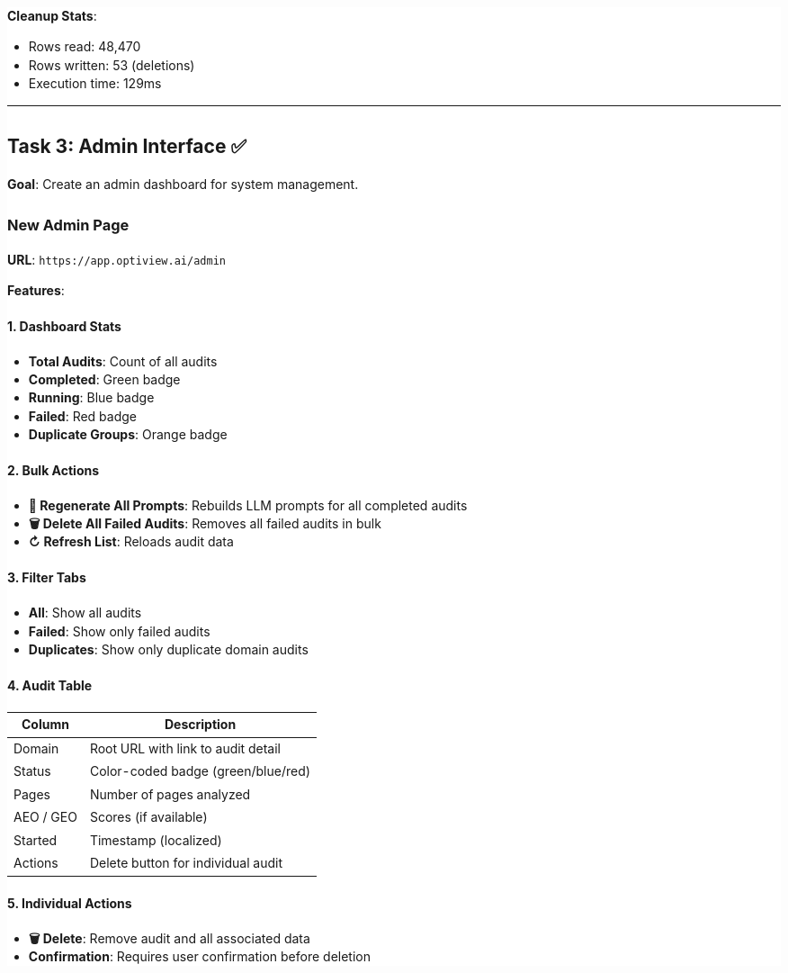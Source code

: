 **Cleanup Stats**:
- Rows read: 48,470
- Rows written: 53 (deletions)
- Execution time: 129ms

---

## Task 3: Admin Interface ✅

**Goal**: Create an admin dashboard for system management.

### New Admin Page

**URL**: `https://app.optiview.ai/admin`

**Features**:

#### 1. Dashboard Stats
- **Total Audits**: Count of all audits
- **Completed**: Green badge
- **Running**: Blue badge
- **Failed**: Red badge
- **Duplicate Groups**: Orange badge

#### 2. Bulk Actions
- **🔄 Regenerate All Prompts**: Rebuilds LLM prompts for all completed audits
- **🗑️ Delete All Failed Audits**: Removes all failed audits in bulk
- **↻ Refresh List**: Reloads audit data

#### 3. Filter Tabs
- **All**: Show all audits
- **Failed**: Show only failed audits
- **Duplicates**: Show only duplicate domain audits

#### 4. Audit Table
| Column | Description |
|--------|-------------|
| Domain | Root URL with link to audit detail |
| Status | Color-coded badge (green/blue/red) |
| Pages | Number of pages analyzed |
| AEO / GEO | Scores (if available) |
| Started | Timestamp (localized) |
| Actions | Delete button for individual audit |

#### 5. Individual Actions
- **🗑️ Delete**: Remove audit and all associated data
- **Confirmation**: Requires user confirmation before deletion
